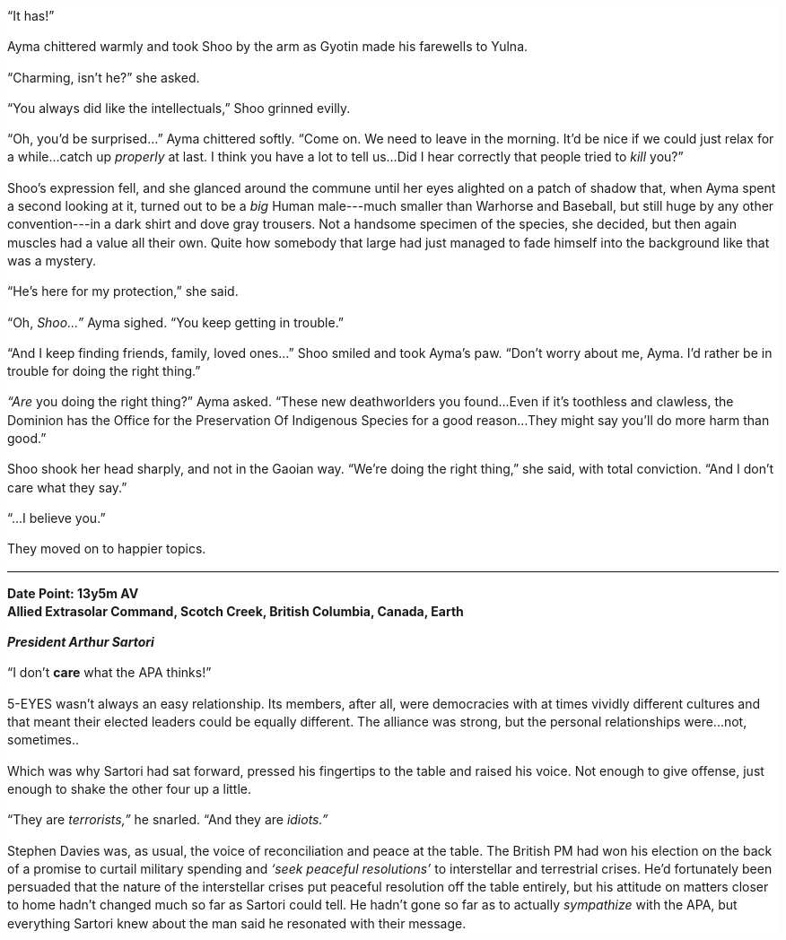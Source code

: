 “It has!”

Ayma chittered warmly and took Shoo by the arm as Gyotin made his farewells to Yulna.

“Charming, isn’t he?” she asked.

“You always did like the intellectuals,” Shoo grinned evilly.

“Oh, you’d be surprised…” Ayma chittered softly. “Come on. We need to leave in the morning. It’d be nice if we could just relax for a while...catch up *properly* at last. I think you have a lot to tell us…Did I hear correctly that people tried to *kill* you?”

Shoo’s expression fell, and she glanced around the commune until her eyes alighted on a patch of shadow that, when Ayma spent a second looking at it, turned out to be a *big* Human male---much smaller than Warhorse and Baseball, but still huge by any other convention---in a dark shirt and dove gray trousers. Not a handsome specimen of the species, she decided, but then again muscles had a value all their own. Quite how somebody that large had just managed to fade himself into the background like that was a mystery.

“He’s here for my protection,” she said.

“Oh, *Shoo...”* Ayma sighed. “You keep getting in trouble.”

“And I keep finding friends, family, loved ones...” Shoo smiled and took Ayma’s paw. “Don’t worry about me, Ayma. I’d rather be in trouble for doing the right thing.”

*“Are* you doing the right thing?” Ayma asked. “These new deathworlders you found...Even if it’s toothless and clawless, the Dominion has the Office for the Preservation Of Indigenous Species for a good reason…They might say you’ll do more harm than good.”

Shoo shook her head sharply, and not in the Gaoian way. “We’re doing the right thing,” she said, with total conviction. “And I don’t care what they say.”

“...I believe you.”

They moved on to happier topics.
___

**Date Point: 13y5m AV**    
**Allied Extrasolar Command, Scotch Creek, British Columbia, Canada, Earth**

***President Arthur Sartori***

“I don’t **care** what the APA thinks!”

5-EYES wasn’t always an easy relationship. Its members, after all, were democracies with at times vividly different cultures and that meant their elected leaders could be equally different. The alliance was strong, but the personal relationships were...not, sometimes..

Which was why Sartori had sat forward, pressed his fingertips to the table and raised his voice. Not enough to give offense, just enough to shake the other four up a little.

 “They are *terrorists,”* he snarled. “And they are *idiots.”*

Stephen Davies was, as usual, the voice of reconciliation and peace at the table. The British PM had won his election on the back of a promise to curtail military spending and *‘seek peaceful resolutions’* to interstellar and terrestrial crises. He’d fortunately been persuaded that the nature of the interstellar crises put peaceful resolution off the table entirely, but his attitude on matters closer to home hadn’t changed much so far as Sartori could tell. He hadn’t gone so far as to actually *sympathize* with the APA, but everything Sartori knew about the man said he resonated with their message.
